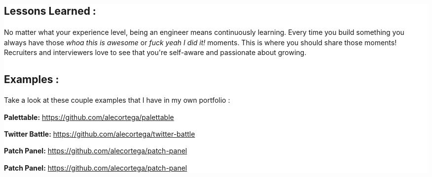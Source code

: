## Lessons Learned :

No matter what your experience level, being an engineer means continuously learning. Every time you build something you always have those _whoa this is awesome_ or _fuck yeah I did it!_ moments. This is where you should share those moments! Recruiters and interviewers love to see that you're self-aware and passionate about growing.

## Examples :

Take a look at these couple examples that I have in my own portfolio :

**Palettable:** https://github.com/alecortega/palettable

**Twitter Battle:** https://github.com/alecortega/twitter-battle

**Patch Panel:** https://github.com/alecortega/patch-panel

**Patch Panel:** https://github.com/alecortega/patch-panel



